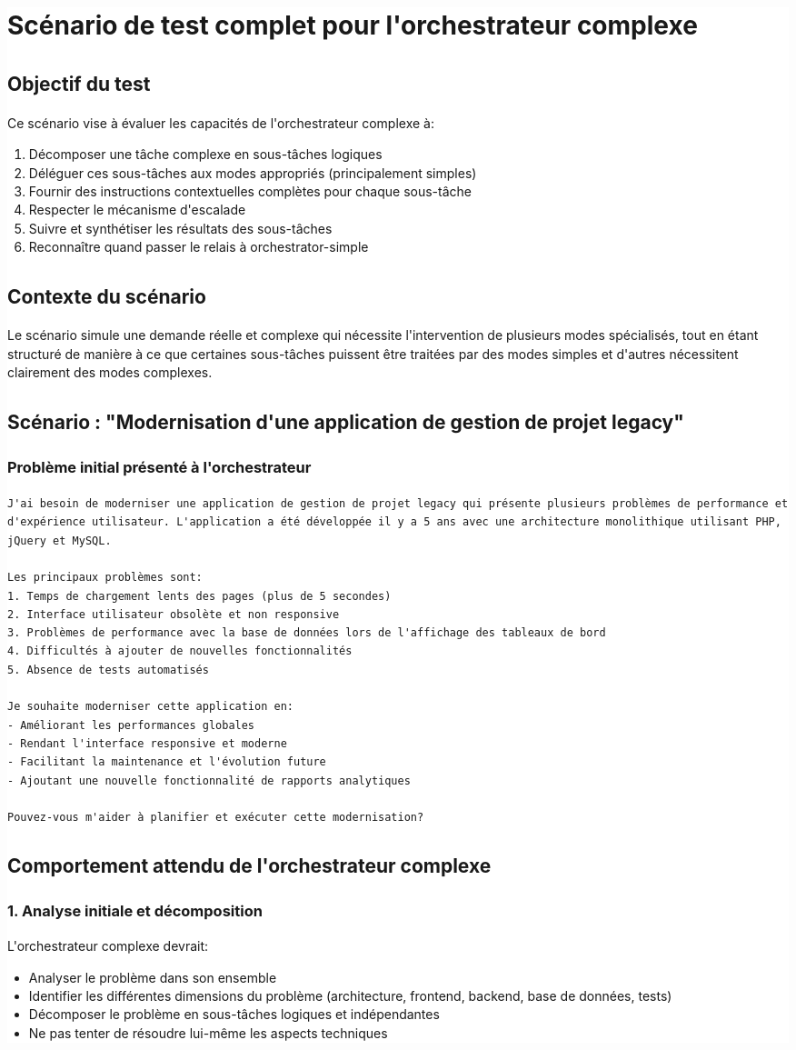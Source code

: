 # Scénario de test complet pour l'orchestrateur complexe

## Objectif du test

Ce scénario vise à évaluer les capacités de l'orchestrateur complexe à:
1. Décomposer une tâche complexe en sous-tâches logiques
2. Déléguer ces sous-tâches aux modes appropriés (principalement simples)
3. Fournir des instructions contextuelles complètes pour chaque sous-tâche
4. Respecter le mécanisme d'escalade
5. Suivre et synthétiser les résultats des sous-tâches
6. Reconnaître quand passer le relais à orchestrator-simple

## Contexte du scénario

Le scénario simule une demande réelle et complexe qui nécessite l'intervention de plusieurs modes spécialisés, tout en étant structuré de manière à ce que certaines sous-tâches puissent être traitées par des modes simples et d'autres nécessitent clairement des modes complexes.

## Scénario : "Modernisation d'une application de gestion de projet legacy"

### Problème initial présenté à l'orchestrateur

```
J'ai besoin de moderniser une application de gestion de projet legacy qui présente plusieurs problèmes de performance et d'expérience utilisateur. L'application a été développée il y a 5 ans avec une architecture monolithique utilisant PHP, jQuery et MySQL.

Les principaux problèmes sont:
1. Temps de chargement lents des pages (plus de 5 secondes)
2. Interface utilisateur obsolète et non responsive
3. Problèmes de performance avec la base de données lors de l'affichage des tableaux de bord
4. Difficultés à ajouter de nouvelles fonctionnalités
5. Absence de tests automatisés

Je souhaite moderniser cette application en:
- Améliorant les performances globales
- Rendant l'interface responsive et moderne
- Facilitant la maintenance et l'évolution future
- Ajoutant une nouvelle fonctionnalité de rapports analytiques

Pouvez-vous m'aider à planifier et exécuter cette modernisation?
```

## Comportement attendu de l'orchestrateur complexe

### 1. Analyse initiale et décomposition

L'orchestrateur complexe devrait:
- Analyser le problème dans son ensemble
- Identifier les différentes dimensions du problème (architecture, frontend, backend, base de données, tests)
- Décomposer le problème en sous-tâches logiques et indépendantes
- Ne pas tenter de résoudre lui-même les aspects techniques
